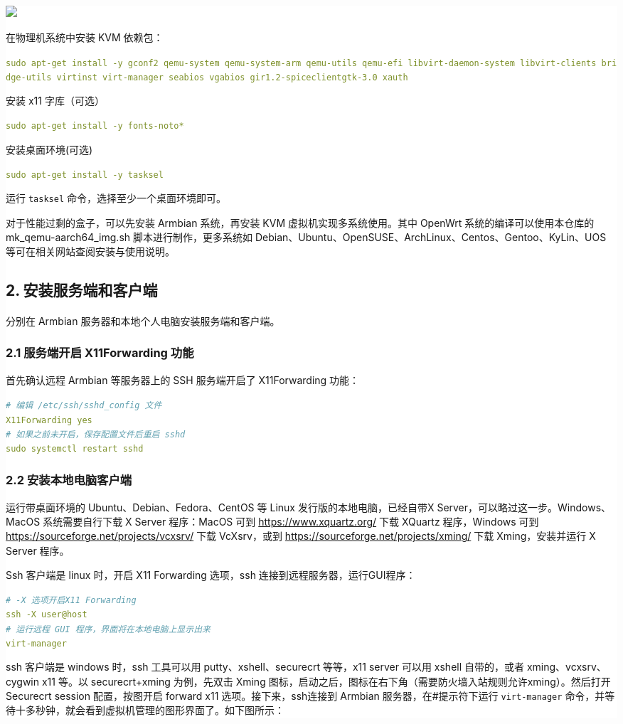 <img width="600" src="https://user-images.githubusercontent.com/68696949/180730488-88848d3b-30c6-4c73-9321-4dc64c0c5fc7.png">

在物理机系统中安装 KVM 依赖包：
```yaml
sudo apt-get install -y gconf2 qemu-system qemu-system-arm qemu-utils qemu-efi libvirt-daemon-system libvirt-clients bridge-utils virtinst virt-manager seabios vgabios gir1.2-spiceclientgtk-3.0 xauth
```

安装 x11 字库（可选）
```yaml
sudo apt-get install -y fonts-noto*
```

安装桌面环境(可选)
```yaml
sudo apt-get install -y tasksel
```
运行 `tasksel` 命令，选择至少一个桌面环境即可。


对于性能过剩的盒子，可以先安装 Armbian 系统，再安装 KVM 虚拟机实现多系统使用。其中 OpenWrt 系统的编译可以使用本仓库的 mk_qemu-aarch64_img.sh 脚本进行制作，更多系统如 Debian、Ubuntu、OpenSUSE、ArchLinux、Centos、Gentoo、KyLin、UOS 等可在相关网站查阅安装与使用说明。

## 2. 安装服务端和客户端

分别在 Armbian 服务器和本地个人电脑安装服务端和客户端。

### 2.1 服务端开启 X11Forwarding 功能

首先确认远程 Armbian 等服务器上的 SSH 服务端开启了 X11Forwarding 功能：
```yaml
# 编辑 /etc/ssh/sshd_config 文件
X11Forwarding yes
# 如果之前未开启，保存配置文件后重启 sshd
sudo systemctl restart sshd
```

### 2.2 安装本地电脑客户端

运行带桌面环境的 Ubuntu、Debian、Fedora、CentOS 等 Linux 发行版的本地电脑，已经自带X Server，可以略过这一步。Windows、MacOS 系统需要自行下载 X Server 程序：MacOS 可到 https://www.xquartz.org/ 下载 XQuartz 程序，Windows 可到 https://sourceforge.net/projects/vcxsrv/ 下载 VcXsrv，或到 https://sourceforge.net/projects/xming/ 下载 Xming，安装并运行 X Server 程序。

Ssh 客户端是 linux 时，开启 X11 Forwarding 选项，ssh 连接到远程服务器，运行GUI程序：
```yaml
# -X 选项开启X11 Forwarding
ssh -X user@host
# 运行远程 GUI 程序，界面将在本地电脑上显示出来
virt-manager
```

ssh 客户端是 windows 时，ssh 工具可以用 putty、xshell、securecrt 等等，x11 server 可以用 xshell 自带的，或者 xming、vcxsrv、cygwin x11 等。以 securecrt+xming 为例，先双击 Xming 图标，启动之后，图标在右下角（需要防火墙入站规则允许xming）。然后打开 Securecrt session 配置，按图开启 forward x11 选项。接下来，ssh连接到 Armbian 服务器，在#提示符下运行 `virt-manager` 命令，并等待十多秒钟，就会看到虚拟机管理的图形界面了。如下图所示：
